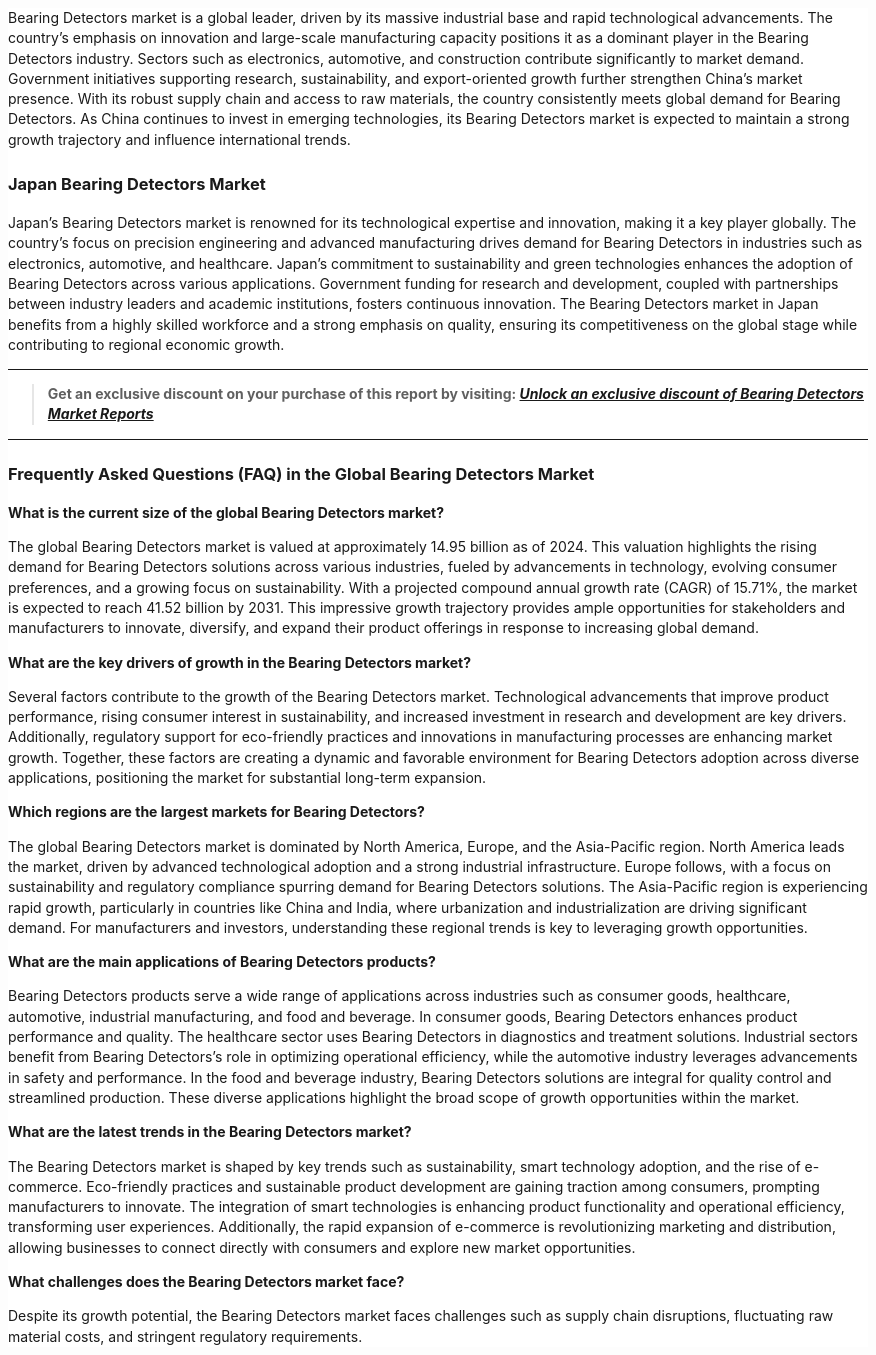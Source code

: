Bearing Detectors market is a global leader, driven by its massive industrial base and rapid technological advancements. The country&rsquo;s emphasis on innovation and large-scale manufacturing capacity positions it as a dominant player in the Bearing Detectors industry. Sectors such as electronics, automotive, and construction contribute significantly to market demand. Government initiatives supporting research, sustainability, and export-oriented growth further strengthen China&rsquo;s market presence. With its robust supply chain and access to raw materials, the country consistently meets global demand for Bearing Detectors. As China continues to invest in emerging technologies, its Bearing Detectors market is expected to maintain a strong growth trajectory and influence international trends.</p><h3>Japan Bearing Detectors Market</h3><p>Japan&rsquo;s Bearing Detectors market is renowned for its technological expertise and innovation, making it a key player globally. The country&rsquo;s focus on precision engineering and advanced manufacturing drives demand for Bearing Detectors in industries such as electronics, automotive, and healthcare. Japan&rsquo;s commitment to sustainability and green technologies enhances the adoption of Bearing Detectors across various applications. Government funding for research and development, coupled with partnerships between industry leaders and academic institutions, fosters continuous innovation. The Bearing Detectors market in Japan benefits from a highly skilled workforce and a strong emphasis on quality, ensuring its competitiveness on the global stage while contributing to regional economic growth.</p><hr /><blockquote><p><strong>Get an exclusive discount on your purchase of this report by visiting: <em><a href="://marketresearchpulse.com/ask-for-discount/97570?utm_source=Github&amp;utm_medium=0119">Unlock an exclusive discount of Bearing Detectors Market Reports</a></em>&nbsp;</strong></p></blockquote><hr /><h3>Frequently Asked Questions (FAQ) in the Global Bearing Detectors Market</h3><p><strong>What is the current size of the global Bearing Detectors market?</strong></p><p>The global Bearing Detectors market is valued at approximately 14.95 billion as of 2024. This valuation highlights the rising demand for Bearing Detectors solutions across various industries, fueled by advancements in technology, evolving consumer preferences, and a growing focus on sustainability. With a projected compound annual growth rate (CAGR) of 15.71%, the market is expected to reach 41.52 billion by 2031. This impressive growth trajectory provides ample opportunities for stakeholders and manufacturers to innovate, diversify, and expand their product offerings in response to increasing global demand.</p><p><strong>What are the key drivers of growth in the Bearing Detectors market?</strong></p><p>Several factors contribute to the growth of the Bearing Detectors market. Technological advancements that improve product performance, rising consumer interest in sustainability, and increased investment in research and development are key drivers. Additionally, regulatory support for eco-friendly practices and innovations in manufacturing processes are enhancing market growth. Together, these factors are creating a dynamic and favorable environment for Bearing Detectors adoption across diverse applications, positioning the market for substantial long-term expansion.</p><p><strong>Which regions are the largest markets for Bearing Detectors?</strong></p><p>The global Bearing Detectors market is dominated by North America, Europe, and the Asia-Pacific region. North America leads the market, driven by advanced technological adoption and a strong industrial infrastructure. Europe follows, with a focus on sustainability and regulatory compliance spurring demand for Bearing Detectors solutions. The Asia-Pacific region is experiencing rapid growth, particularly in countries like China and India, where urbanization and industrialization are driving significant demand. For manufacturers and investors, understanding these regional trends is key to leveraging growth opportunities.</p><p><strong>What are the main applications of Bearing Detectors products?</strong></p><p>Bearing Detectors products serve a wide range of applications across industries such as consumer goods, healthcare, automotive, industrial manufacturing, and food and beverage. In consumer goods, Bearing Detectors enhances product performance and quality. The healthcare sector uses Bearing Detectors in diagnostics and treatment solutions. Industrial sectors benefit from Bearing Detectors&rsquo;s role in optimizing operational efficiency, while the automotive industry leverages advancements in safety and performance. In the food and beverage industry, Bearing Detectors solutions are integral for quality control and streamlined production. These diverse applications highlight the broad scope of growth opportunities within the market.</p><p><strong>What are the latest trends in the Bearing Detectors market?</strong></p><p>The Bearing Detectors market is shaped by key trends such as sustainability, smart technology adoption, and the rise of e-commerce. Eco-friendly practices and sustainable product development are gaining traction among consumers, prompting manufacturers to innovate. The integration of smart technologies is enhancing product functionality and operational efficiency, transforming user experiences. Additionally, the rapid expansion of e-commerce is revolutionizing marketing and distribution, allowing businesses to connect directly with consumers and explore new market opportunities.</p><p><strong>What challenges does the Bearing Detectors market face?</strong></p><p>Despite its growth potential, the Bearing Detectors market faces challenges such as supply chain disruptions, fluctuating raw material costs, and stringent regulatory requirements.